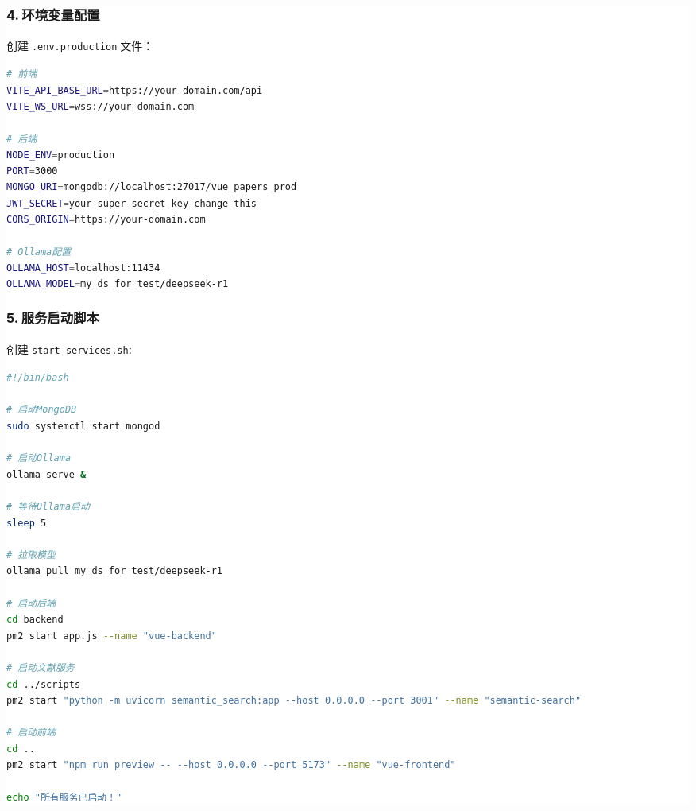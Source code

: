 ### 4. 环境变量配置
创建 `.env.production` 文件：
```bash
# 前端
VITE_API_BASE_URL=https://your-domain.com/api
VITE_WS_URL=wss://your-domain.com

# 后端
NODE_ENV=production
PORT=3000
MONGO_URI=mongodb://localhost:27017/vue_papers_prod
JWT_SECRET=your-super-secret-key-change-this
CORS_ORIGIN=https://your-domain.com

# Ollama配置
OLLAMA_HOST=localhost:11434
OLLAMA_MODEL=my_ds_for_test/deepseek-r1
```

### 5. 服务启动脚本
创建 `start-services.sh`:
```bash
#!/bin/bash

# 启动MongoDB
sudo systemctl start mongod

# 启动Ollama
ollama serve &

# 等待Ollama启动
sleep 5

# 拉取模型
ollama pull my_ds_for_test/deepseek-r1

# 启动后端
cd backend
pm2 start app.js --name "vue-backend"

# 启动文献服务
cd ../scripts
pm2 start "python -m uvicorn semantic_search:app --host 0.0.0.0 --port 3001" --name "semantic-search"

# 启动前端
cd ..
pm2 start "npm run preview -- --host 0.0.0.0 --port 5173" --name "vue-frontend"

echo "所有服务已启动！"
```
